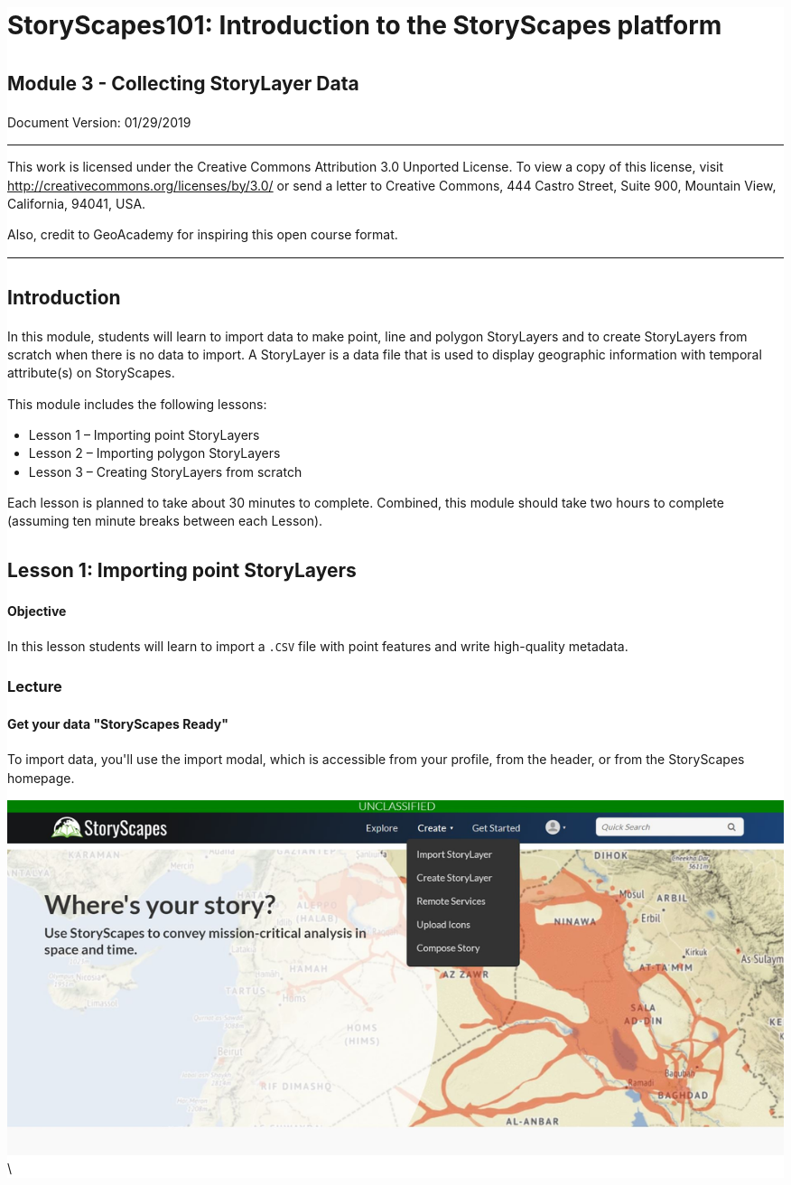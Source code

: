 # StoryScapes101: Introduction to the StoryScapes platform

## Module 3 - Collecting StoryLayer Data

Document Version: 01/29/2019

---

This work is licensed under the Creative Commons Attribution 3.0 Unported License.  To view a copy of this license, visit http://creativecommons.org/licenses/by/3.0/ or send a letter to Creative Commons, 444 Castro Street, Suite 900, Mountain View, California, 94041, USA.

Also, credit to GeoAcademy for inspiring this open course format.

---

## Introduction

In this module, students will learn to import data to make point, line and polygon StoryLayers and to create StoryLayers from scratch when there is no data to import. A StoryLayer is a data file that is used to display geographic information with temporal attribute(s) on StoryScapes.

This module includes the following lessons:

+	Lesson 1 – Importing point StoryLayers
+	Lesson 2 – Importing polygon StoryLayers
+	Lesson 3 – Creating StoryLayers from scratch

Each lesson is planned to take about 30 minutes to complete. Combined, this module should take two hours to complete (assuming ten minute breaks between each Lesson).

## Lesson 1: Importing point StoryLayers

#### Objective
In this lesson students will learn to import a `.CSV` file with point features and write high-quality metadata.

### Lecture

#### Get your data "StoryScapes Ready"
To import data, you'll use the import modal, which is accessible from your profile, from the header, or from the StoryScapes homepage.

![SCREENSHOT](images/Create-Dropdown.JPG "Create Dropdown")\